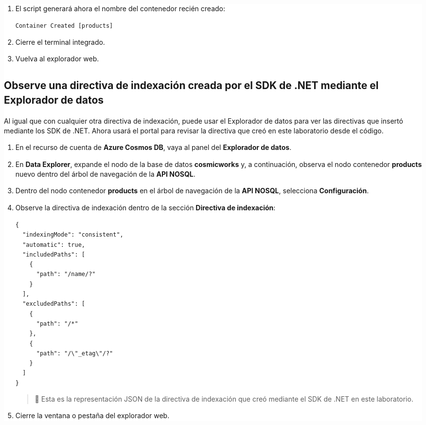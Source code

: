 1. El script generará ahora el nombre del contenedor recién creado:

    ```
    Container Created [products]
    ```

1. Cierre el terminal integrado.

1. Vuelva al explorador web.

## Observe una directiva de indexación creada por el SDK de .NET mediante el Explorador de datos

Al igual que con cualquier otra directiva de indexación, puede usar el Explorador de datos para ver las directivas que insertó mediante los SDK de .NET. Ahora usará el portal para revisar la directiva que creó en este laboratorio desde el código.

1. En el recurso de cuenta de **Azure Cosmos DB**, vaya al panel del **Explorador de datos**.

1. En **Data Explorer**, expande el nodo de la base de datos **cosmicworks** y, a continuación, observa el nodo contenedor **products** nuevo dentro del árbol de navegación de la **API NOSQL**.

1. Dentro del nodo contenedor **products** en el árbol de navegación de la **API NOSQL**, selecciona **Configuración**.

1. Observe la directiva de indexación dentro de la sección **Directiva de indexación**:

    ```
    {
      "indexingMode": "consistent",
      "automatic": true,
      "includedPaths": [
        {
          "path": "/name/?"
        }
      ],
      "excludedPaths": [
        {
          "path": "/*"
        },
        {
          "path": "/\"_etag\"/?"
        }
      ]
    }
    ```

    > &#128221; Esta es la representación JSON de la directiva de indexación que creó mediante el SDK de .NET en este laboratorio.

1. Cierre la ventana o pestaña del explorador web.

[code.visualstudio.com/docs/getstarted]: https://code.visualstudio.com/docs/getstarted/tips-and-tricks
[docs.microsoft.com/dotnet/api/microsoft.azure.cosmos.container]: https://docs.microsoft.com/dotnet/api/microsoft.azure.cosmos.container
[docs.microsoft.com/dotnet/api/microsoft.azure.cosmos.container.id]: https://docs.microsoft.com/dotnet/api/microsoft.azure.cosmos.container.id
[docs.microsoft.com/dotnet/api/microsoft.azure.cosmos.containerproperties]: https://docs.microsoft.com/dotnet/api/microsoft.azure.cosmos.containerproperties
[docs.microsoft.com/dotnet/api/microsoft.azure.cosmos.containerproperties.indexingpolicy]: https://docs.microsoft.com/dotnet/api/microsoft.azure.cosmos.containerproperties.indexingpolicy
[docs.microsoft.com/dotnet/api/microsoft.azure.cosmos.database.createcontainerifnotexistsasync]: https://docs.microsoft.com/dotnet/api/microsoft.azure.cosmos.database.createcontainerifnotexistsasync
[docs.microsoft.com/dotnet/api/microsoft.azure.cosmos.excludedpath]: https://docs.microsoft.com/dotnet/api/microsoft.azure.cosmos.excludedpath
[docs.microsoft.com/dotnet/api/microsoft.azure.cosmos.excludedpath.path]: https://docs.microsoft.com/dotnet/api/microsoft.azure.cosmos.excludedpath.path
[docs.microsoft.com/dotnet/api/microsoft.azure.cosmos.includedpath]: https://docs.microsoft.com/dotnet/api/microsoft.azure.cosmos.includedpath
[docs.microsoft.com/dotnet/api/microsoft.azure.cosmos.includedpath.path]: https://docs.microsoft.com/dotnet/api/microsoft.azure.cosmos.includedpath.path
[docs.microsoft.com/dotnet/api/microsoft.azure.cosmos.indexingmode#fields]: https://docs.microsoft.com/dotnet/api/microsoft.azure.cosmos.indexingmode#fields
[docs.microsoft.com/dotnet/api/microsoft.azure.cosmos.indexingpolicy]: https://docs.microsoft.com/dotnet/api/microsoft.azure.cosmos.indexingpolicy
[docs.microsoft.com/dotnet/api/microsoft.azure.cosmos.indexingpolicy.excludedpaths]: https://docs.microsoft.com/dotnet/api/microsoft.azure.cosmos.indexingpolicy.excludedpaths
[docs.microsoft.com/dotnet/api/microsoft.azure.cosmos.indexingpolicy.includedpaths]: https://docs.microsoft.com/dotnet/api/microsoft.azure.cosmos.indexingpolicy.includedpaths
[docs.microsoft.com/dotnet/api/microsoft.azure.cosmos.indexingpolicy.indexingmode]: https://docs.microsoft.com/dotnet/api/microsoft.azure.cosmos.indexingpolicy.indexingmode
[docs.microsoft.com/dotnet/core/tools/dotnet-run]: https://docs.microsoft.com/dotnet/core/tools/dotnet-run
[nuget.org/packages/cosmicworks]: https://www.nuget.org/packages/cosmicworks/
